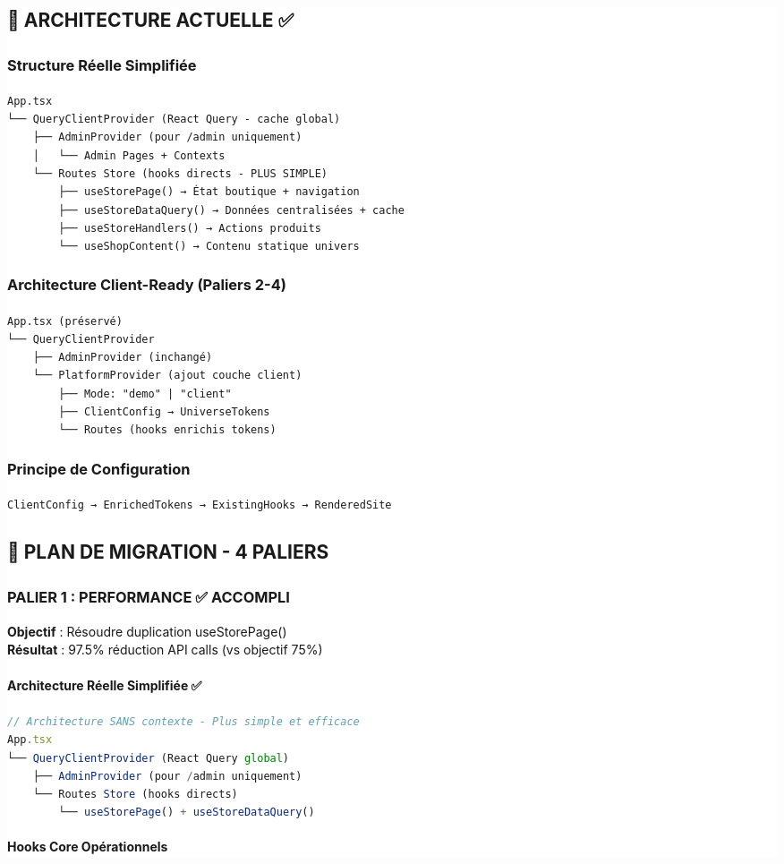 ## 🎯 ARCHITECTURE ACTUELLE ✅

### Structure Réelle Simplifiée

```
App.tsx
└── QueryClientProvider (React Query - cache global)
    ├── AdminProvider (pour /admin uniquement)
    │   └── Admin Pages + Contexts
    └── Routes Store (hooks directs - PLUS SIMPLE)
        ├── useStorePage() → État boutique + navigation
        ├── useStoreDataQuery() → Données centralisées + cache
        ├── useStoreHandlers() → Actions produits
        └── useShopContent() → Contenu statique univers
```

### Architecture Client-Ready (Paliers 2-4)

```
App.tsx (préservé)
└── QueryClientProvider
    ├── AdminProvider (inchangé)
    └── PlatformProvider (ajout couche client)
        ├── Mode: "demo" | "client"
        ├── ClientConfig → UniverseTokens
        └── Routes (hooks enrichis tokens)
```

### Principe de Configuration

```typescript
ClientConfig → EnrichedTokens → ExistingHooks → RenderedSite
```

## 🚀 PLAN DE MIGRATION - 4 PALIERS

### **PALIER 1 : PERFORMANCE ✅ ACCOMPLI**

**Objectif** : Résoudre duplication useStorePage()  
**Résultat** : 97.5% réduction API calls (vs objectif 75%)

#### Architecture Réelle Simplifiée ✅

```typescript
// Architecture SANS contexte - Plus simple et efficace
App.tsx
└── QueryClientProvider (React Query global)
    ├── AdminProvider (pour /admin uniquement)
    └── Routes Store (hooks directs)
        └── useStorePage() + useStoreDataQuery()
```

#### Hooks Core Opérationnels
